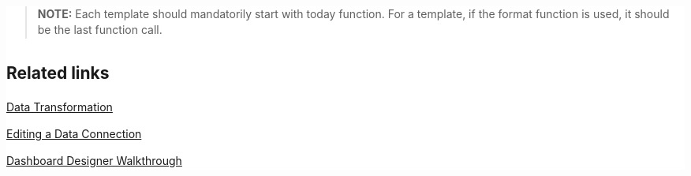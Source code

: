 > **NOTE:**  Each template should mandatorily start with today function. 
> For a template, if the format function is used, it should be the last function call.

## Related links
[Data Transformation](/embedded-bi/working-with-data-source/transforming-data/joining-table/)

[Editing a Data Connection](/embedded-bi/working-with-data-source/editing-a-data-connection/)   

[Dashboard Designer Walkthrough](/embedded-bi/getting-started/quick-start/)
